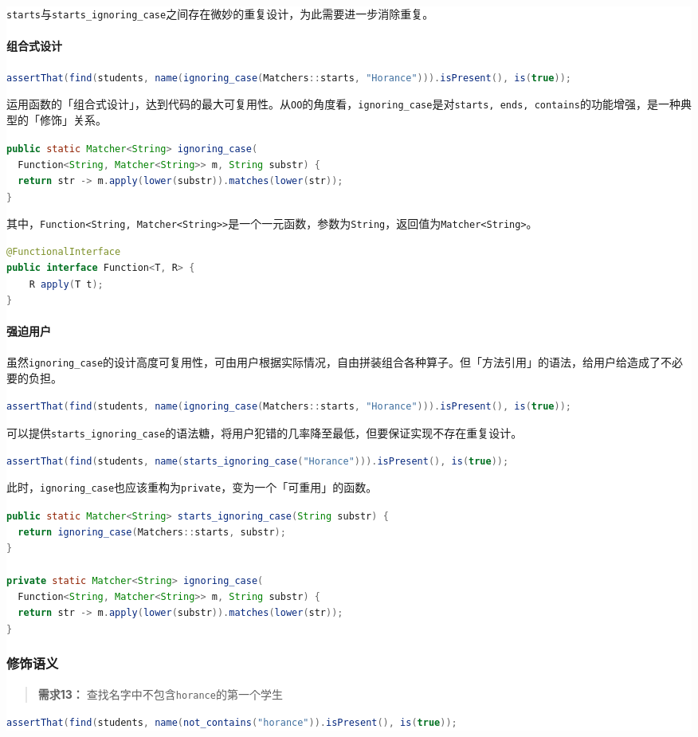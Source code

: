 `starts`与`starts_ignoring_case`之间存在微妙的重复设计，为此需要进一步消除重复。

#### 组合式设计

```java
assertThat(find(students, name(ignoring_case(Matchers::starts, "Horance"))).isPresent(), is(true));
```

运用函数的「组合式设计」，达到代码的最大可复用性。从`OO`的角度看，`ignoring_case`是对`starts, ends, contains`的功能增强，是一种典型的「修饰」关系。

```java
public static Matcher<String> ignoring_case(
  Function<String, Matcher<String>> m, String substr) {
  return str -> m.apply(lower(substr)).matches(lower(str));
}
```

其中，`Function<String, Matcher<String>>`是一个一元函数，参数为`String`，返回值为`Matcher<String>`。

```java
@FunctionalInterface
public interface Function<T, R> {
    R apply(T t);
}
```

#### 强迫用户

虽然`ignoring_case`的设计高度可复用性，可由用户根据实际情况，自由拼装组合各种算子。但「方法引用」的语法，给用户给造成了不必要的负担。

```java
assertThat(find(students, name(ignoring_case(Matchers::starts, "Horance"))).isPresent(), is(true));
```

可以提供`starts_ignoring_case`的语法糖，将用户犯错的几率降至最低，但要保证实现不存在重复设计。

```java
assertThat(find(students, name(starts_ignoring_case("Horance"))).isPresent(), is(true));
```

此时，`ignoring_case`也应该重构为`private`，变为一个「可重用」的函数。

```java
public static Matcher<String> starts_ignoring_case(String substr) {
  return ignoring_case(Matchers::starts, substr);
}
 
private static Matcher<String> ignoring_case(
  Function<String, Matcher<String>> m, String substr) {
  return str -> m.apply(lower(substr)).matches(lower(str));
}
```

### 修饰语义

> **需求13：** 查找名字中不包含`horance`的第一个学生

```java
assertThat(find(students, name(not_contains("horance")).isPresent(), is(true));
```
